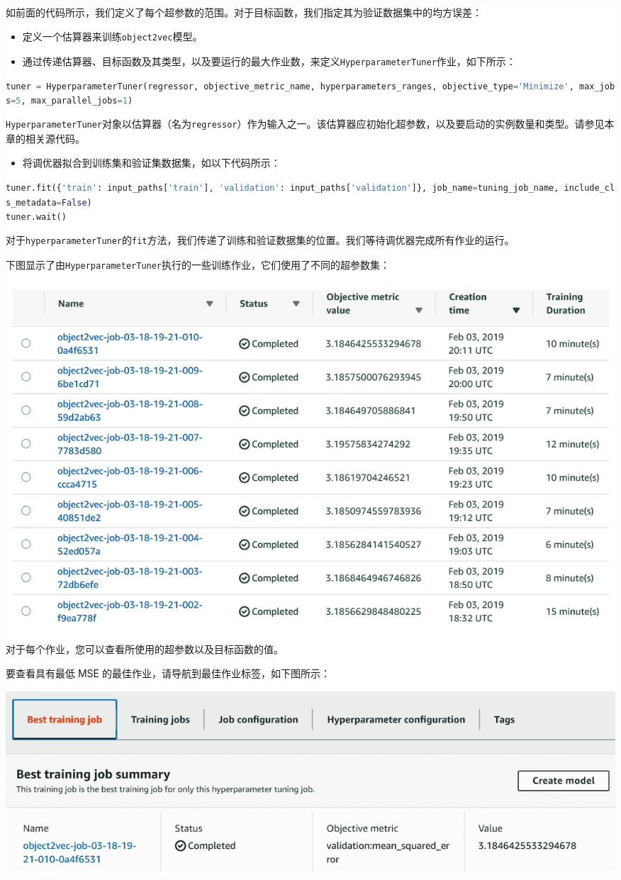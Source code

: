 如前面的代码所示，我们定义了每个超参数的范围。对于目标函数，我们指定其为验证数据集中的均方误差：

+   定义一个估算器来训练`object2vec`模型。

+   通过传递估算器、目标函数及其类型，以及要运行的最大作业数，来定义`HyperparameterTuner`作业，如下所示：

```py
tuner = HyperparameterTuner(regressor, objective_metric_name, hyperparameters_ranges, objective_type='Minimize', max_jobs=5, max_parallel_jobs=1)
```

`HyperparameterTuner`对象以估算器（名为`regressor`）作为输入之一。该估算器应初始化超参数，以及要启动的实例数量和类型。请参见本章的相关源代码。

+   将调优器拟合到训练集和验证集数据集，如以下代码所示：

```py
tuner.fit({'train': input_paths['train'], 'validation': input_paths['validation']}, job_name=tuning_job_name, include_cls_metadata=False)
tuner.wait()
```

对于`hyperparameterTuner`的`fit`方法，我们传递了训练和验证数据集的位置。我们等待调优器完成所有作业的运行。

下图显示了由`HyperparameterTuner`执行的一些训练作业，它们使用了不同的超参数集：

![](img/69bfb043-79b5-4a23-a772-90d01bb38b2d.png)

对于每个作业，您可以查看所使用的超参数以及目标函数的值。

要查看具有最低 MSE 的最佳作业，请导航到最佳作业标签，如下图所示：

![](img/267713ac-752b-4961-a157-0a8a1989602d.png)